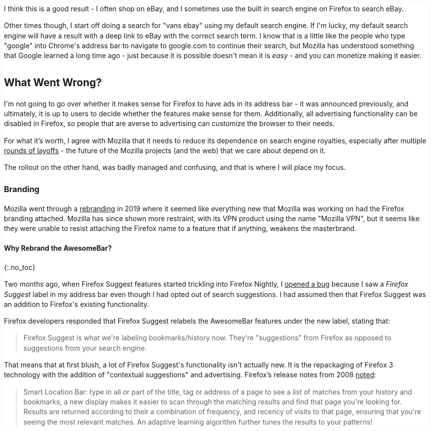 I think this is a good result - I often shop on eBay, and I sometimes use the built in search engine on Firefox to search eBay. 

Other times though, I start off doing a search for "vans ebay" using my default search engine. If I'm lucky, my default search engine will have a result with a deep link to eBay with the correct search term. I know that is a little like the people who type "google" into Chrome's address bar to navigate to google.com to continue their search, but Mozilla has understood something that Google learned a long time ago - just because it is possible doesn't mean it is *easy* - and you can monetize making it easier.

## What Went Wrong?

I'm not going to go over whether it makes sense for Firefox to have ads in its address bar - it was announced previously, and ultimately, it is up to users to decide whether the features make sense for them. Additionally, all advertising functionality can be disabled in Firefox, so people that are averse to advertising can customize the browser to their needs.

For what it’s worth, I agree with Mozilla that it needs to reduce its dependence on search engine royalties, especially after multiple [rounds of layoffs](https://arstechnica.com/information-technology/2020/08/firefox-maker-mozilla-lays-off-250-workers-says-covid-19-lowered-revenue/) - the future of the Mozilla projects (and the web) that we care about depend on it.

The rollout on the other hand, was badly managed and confusing, and that is where I will place my focus. 

### Branding

Mozilla went through a [rebranding](https://blog.mozilla.org/opendesign/firefox-the-evolution-of-a-brand/) in 2019 where it seemed like everything new that Mozilla was working on had the Firefox branding attached. Mozilla has since shown more restraint, with its VPN product using the name "Mozilla VPN", but it seems like they were unable to resist attaching the Firefox name to a feature that if anything, weakens the masterbrand. 

#### Why Rebrand the AwesomeBar?
{:.no_toc}

Two months ago, when Firefox Suggest features started trickling into Firefox Nightly, I [opened a bug](https://bugzilla.mozilla.org/show_bug.cgi?id=1725290) because I saw a *Firefox Suggest* label in my address bar even though I had opted out of search suggestions. I had assumed then that Firefox Suggest was an addition to Firefox's existing functionality.

Firefox developers responded that Firefox Suggest relabels the AwesomeBar features under the new label, stating that:

<blockquote>Firefox Suggest is what we're labeling bookmarks/history now. They're "suggestions" from Firefox as opposed to suggestions from your search engine.</blockquote>

That means that at first blush, a lot of Firefox Suggest's functionality isn't actually new. It is the repackaging of Firefox 3 technology with the addition of "contextual suggestions" and advertising. Firefox’s release notes from 2008 [noted](https://website-archive.mozilla.org/www.mozilla.org/firefox_releasenotes/en-us/firefox/3.0/releasenotes/):

<blockquote>Smart Location Bar: type in all or part of the title, tag or address of a page to see a list of matches from your history and bookmarks; a new display makes it easier to scan through the matching results and find that page you're looking for. Results are returned according to their a combination of frequency, and recency of visits to that page, ensuring that you're seeing the most relevant matches. An adaptive learning algorithm further tunes the results to your patterns!</blockquote>
